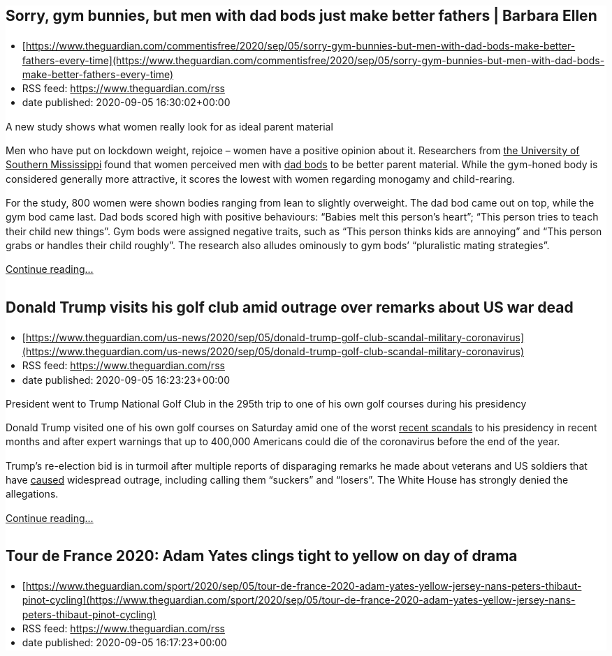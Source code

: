 ## Sorry, gym bunnies, but men with dad bods just make better fathers | Barbara Ellen
 - [https://www.theguardian.com/commentisfree/2020/sep/05/sorry-gym-bunnies-but-men-with-dad-bods-make-better-fathers-every-time](https://www.theguardian.com/commentisfree/2020/sep/05/sorry-gym-bunnies-but-men-with-dad-bods-make-better-fathers-every-time)
 - RSS feed: https://www.theguardian.com/rss
 - date published: 2020-09-05 16:30:02+00:00

<p>A new study shows what women really look for as ideal parent material</p><p>Men who have put on lockdown weight, rejoice – women have a positive opinion about it. Researchers from <a href="https://www.dailymail.co.uk/news/article-8700505/Fathers-dad-bods-seen-better-parents-likely-faithful.html">the University of Southern Mississippi</a> found that women perceived men with <a href="https://www.theguardian.com/global/2020/jan/12/body-transformation-from-dad-bod-to-rad-bod-in-just-seven-weeks">dad bods</a> to be better parent material. While the gym-honed body is considered generally more attractive, it scores the lowest with women regarding monogamy and child-rearing.</p><p>For the study, 800 women were shown bodies ranging from lean to slightly overweight. The dad bod came out on top, while the gym bod came last. Dad bods scored high with positive behaviours: “Babies melt this person’s heart”; “This person tries to teach their child new things”. Gym bods were assigned negative traits, such as “This person thinks kids are annoying” and “This person grabs or handles their child roughly”. The research also alludes ominously to gym bods’ “pluralistic mating strategies”.</p> <a href="https://www.theguardian.com/commentisfree/2020/sep/05/sorry-gym-bunnies-but-men-with-dad-bods-make-better-fathers-every-time">Continue reading...</a>

## Donald Trump visits his golf club amid outrage over remarks about US war dead
 - [https://www.theguardian.com/us-news/2020/sep/05/donald-trump-golf-club-scandal-military-coronavirus](https://www.theguardian.com/us-news/2020/sep/05/donald-trump-golf-club-scandal-military-coronavirus)
 - RSS feed: https://www.theguardian.com/rss
 - date published: 2020-09-05 16:23:23+00:00

<p>President went to Trump National Golf Club in the 295th trip to one of his own golf courses during his presidency</p><p>Donald Trump visited one of his own golf courses on Saturday amid one of the worst <a href="https://www.theguardian.com/us-news/2020/sep/05/trump-fox-news-journalist-jennifer-griffin-soldiers-losers">recent scandals</a> to his presidency in recent months and after expert warnings that up to 400,000 Americans could die of the coronavirus before the end of the year.</p><p>Trump’s re-election bid is in turmoil after multiple reports of disparaging remarks he made about veterans and US soldiers that have <a href="https://www.theguardian.com/us-news/2020/sep/05/trump-fox-news-journalist-jennifer-griffin-soldiers-losers">caused</a> widespread outrage, including calling them “suckers” and “losers”. The White House has strongly denied the allegations.</p> <a href="https://www.theguardian.com/us-news/2020/sep/05/donald-trump-golf-club-scandal-military-coronavirus">Continue reading...</a>

## Tour de France 2020: Adam Yates clings tight to yellow on day of drama
 - [https://www.theguardian.com/sport/2020/sep/05/tour-de-france-2020-adam-yates-yellow-jersey-nans-peters-thibaut-pinot-cycling](https://www.theguardian.com/sport/2020/sep/05/tour-de-france-2020-adam-yates-yellow-jersey-nans-peters-thibaut-pinot-cycling)
 - RSS feed: https://www.theguardian.com/rss
 - date published: 2020-09-05 16:17:23+00:00
